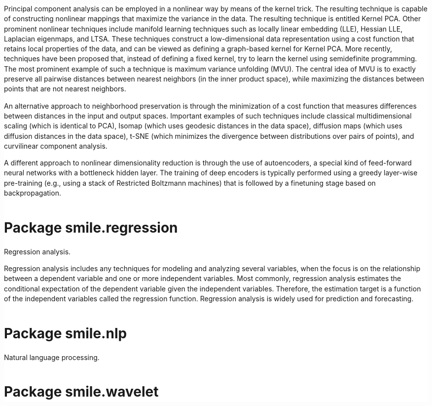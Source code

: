 Principal component analysis can be employed in a nonlinear way by means
of the kernel trick. The resulting technique is capable of constructing
nonlinear mappings that maximize the variance in the data. The resulting
technique is entitled Kernel PCA. Other prominent nonlinear techniques
include manifold learning techniques such as locally linear embedding
(LLE), Hessian LLE, Laplacian eigenmaps, and LTSA. These techniques
construct a low-dimensional data representation using a cost function
that retains local properties of the data, and can be viewed as defining
a graph-based kernel for Kernel PCA. More recently, techniques have been
proposed that, instead of defining a fixed kernel, try to learn the kernel
using semidefinite programming. The most prominent example of such a
technique is maximum variance unfolding (MVU). The central idea of MVU
is to exactly preserve all pairwise distances between nearest neighbors
(in the inner product space), while maximizing the distances between points
that are not nearest neighbors.

An alternative approach to neighborhood preservation is through the
minimization of a cost function that measures differences between
distances in the input and output spaces. Important examples of such
techniques include classical multidimensional scaling (which is identical
to PCA), Isomap (which uses geodesic distances in the data space), diffusion
maps (which uses diffusion distances in the data space), t-SNE (which
minimizes the divergence between distributions over pairs of points),
and curvilinear component analysis.

A different approach to nonlinear dimensionality reduction is through the
use of autoencoders, a special kind of feed-forward neural networks with
a bottleneck hidden layer. The training of deep encoders is typically
performed using a greedy layer-wise pre-training (e.g., using a stack of
Restricted Boltzmann machines) that is followed by a finetuning stage based
on backpropagation.
  
# Package smile.regression

Regression analysis.

Regression analysis includes any
techniques for modeling and analyzing several variables, when the focus
is on the relationship between a dependent variable and one or more
independent variables. Most commonly, regression analysis estimates the
conditional expectation of the dependent variable given the independent
variables. Therefore, the estimation target is a function of the independent
variables called the regression function. Regression analysis is widely
used for prediction and forecasting.
  
# Package smile.nlp

Natural language processing.

# Package smile.wavelet
